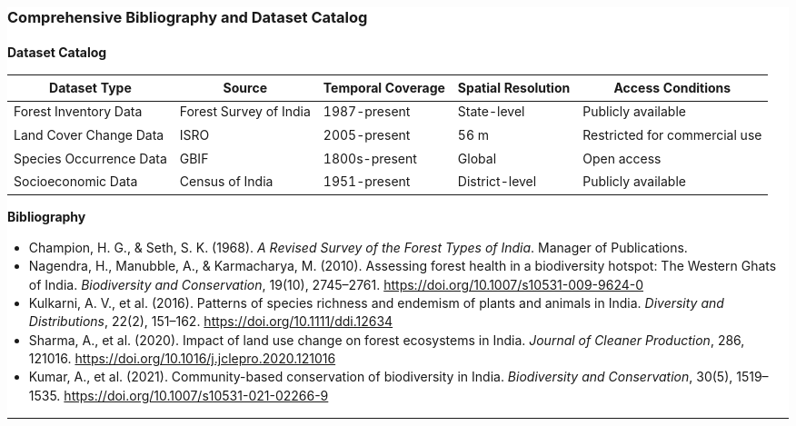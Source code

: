 ### Comprehensive Bibliography and Dataset Catalog

**Dataset Catalog**

| Dataset Type                  | Source                        | Temporal Coverage | Spatial Resolution | Access Conditions                    |
|------------------------------|------------------------------|-------------------|--------------------|--------------------------------------|
| Forest Inventory Data        | Forest Survey of India       | 1987-present      | State-level        | Publicly available                  |
| Land Cover Change Data        | ISRO                         | 2005-present      | 56 m               | Restricted for commercial use        |
| Species Occurrence Data      | GBIF                         | 1800s-present     | Global             | Open access                         |
| Socioeconomic Data            | Census of India              | 1951-present      | District-level     | Publicly available                   |

**Bibliography**

- Champion, H. G., & Seth, S. K. (1968). *A Revised Survey of the Forest Types of India*. Manager of Publications.
- Nagendra, H., Manubble, A., & Karmacharya, M. (2010). Assessing forest health in a biodiversity hotspot: The Western Ghats of India. *Biodiversity and Conservation*, 19(10), 2745–2761. https://doi.org/10.1007/s10531-009-9624-0
- Kulkarni, A. V., et al. (2016). Patterns of species richness and endemism of plants and animals in India. *Diversity and Distributions*, 22(2), 151–162. https://doi.org/10.1111/ddi.12634
- Sharma, A., et al. (2020). Impact of land use change on forest ecosystems in India. *Journal of Cleaner Production*, 286, 121016. https://doi.org/10.1016/j.jclepro.2020.121016
- Kumar, A., et al. (2021). Community-based conservation of biodiversity in India. *Biodiversity and Conservation*, 30(5), 1519–1535. https://doi.org/10.1007/s10531-021-02266-9

---

